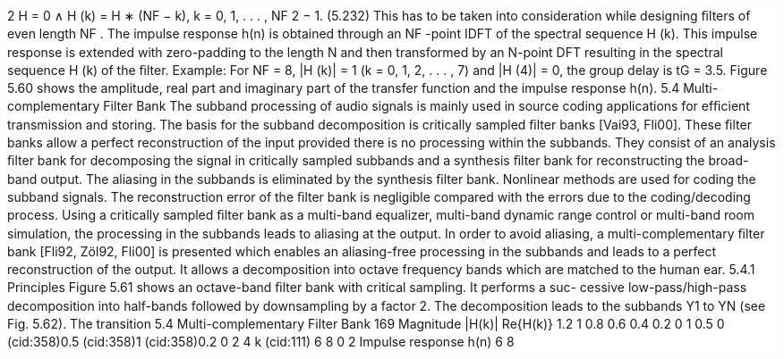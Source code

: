 2
H
= 0 ∧ H (k) = H
∗
(NF − k),
k = 0, 1, . . . ,
NF
2
− 1.
(5.232)
This has to be taken into consideration while designing ﬁlters of even length NF . The
impulse response h(n) is obtained through an NF -point IDFT of the spectral sequence
H (k). This impulse response is extended with zero-padding to the length N and then
transformed by an N-point DFT resulting in the spectral sequence H (k) of the ﬁlter.
Example: For NF = 8, |H (k)| = 1 (k = 0, 1, 2, . . . , 7) and |H (4)| = 0, the group delay
is tG = 3.5. Figure 5.60 shows the amplitude, real part and imaginary part of the transfer
function and the impulse response h(n).
5.4 Multi-complementary Filter Bank
The subband processing of audio signals is mainly used in source coding applications for
efﬁcient transmission and storing. The basis for the subband decomposition is critically
sampled ﬁlter banks [Vai93, Fli00]. These ﬁlter banks allow a perfect reconstruction of
the input provided there is no processing within the subbands. They consist of an analysis
ﬁlter bank for decomposing the signal in critically sampled subbands and a synthesis ﬁlter
bank for reconstructing the broad-band output. The aliasing in the subbands is eliminated
by the synthesis ﬁlter bank. Nonlinear methods are used for coding the subband signals.
The reconstruction error of the ﬁlter bank is negligible compared with the errors due to the
coding/decoding process. Using a critically sampled ﬁlter bank as a multi-band equalizer,
multi-band dynamic range control or multi-band room simulation, the processing in the
subbands leads to aliasing at the output. In order to avoid aliasing, a multi-complementary
ﬁlter bank [Fli92, Zöl92, Fli00] is presented which enables an aliasing-free processing in
the subbands and leads to a perfect reconstruction of the output. It allows a decomposition
into octave frequency bands which are matched to the human ear.
5.4.1 Principles
Figure 5.61 shows an octave-band ﬁlter bank with critical sampling. It performs a suc-
cessive low-pass/high-pass decomposition into half-bands followed by downsampling by a
factor 2. The decomposition leads to the subbands Y1 to YN (see Fig. 5.62). The transition
5.4 Multi-complementary Filter Bank
169
Magnitude |H(k)|
Re{H(k)}
1.2
1
0.8
0.6
0.4
0.2
0
1
0.5
0
(cid:358)0.5
(cid:358)1
(cid:358)0.2
0
2
4
k (cid:111)
6
8
0
2
Impulse response h(n)
6
8